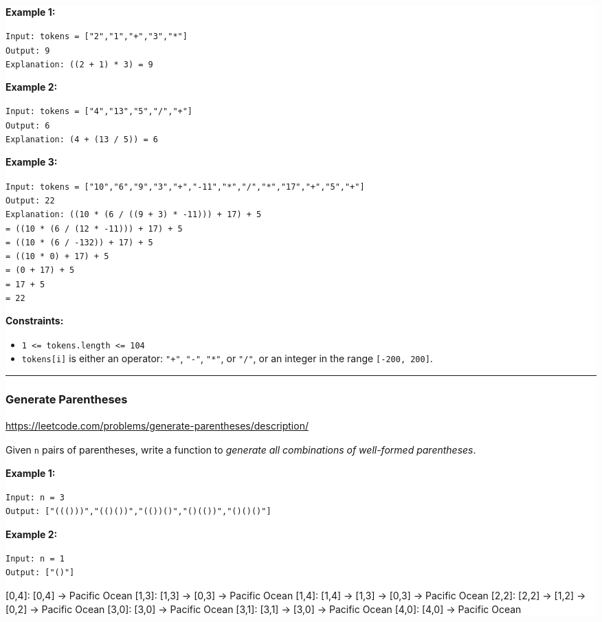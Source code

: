  

**Example 1:**

```
Input: tokens = ["2","1","+","3","*"]
Output: 9
Explanation: ((2 + 1) * 3) = 9
```

**Example 2:**

```
Input: tokens = ["4","13","5","/","+"]
Output: 6
Explanation: (4 + (13 / 5)) = 6
```

**Example 3:**

```
Input: tokens = ["10","6","9","3","+","-11","*","/","*","17","+","5","+"]
Output: 22
Explanation: ((10 * (6 / ((9 + 3) * -11))) + 17) + 5
= ((10 * (6 / (12 * -11))) + 17) + 5
= ((10 * (6 / -132)) + 17) + 5
= ((10 * 0) + 17) + 5
= (0 + 17) + 5
= 17 + 5
= 22
```

 

**Constraints:**

- `1 <= tokens.length <= 104`
- `tokens[i]` is either an operator: `"+"`, `"-"`, `"*"`, or `"/"`, or an integer in the range `[-200, 200]`.

---

### Generate Parentheses

https://leetcode.com/problems/generate-parentheses/description/

Given `n` pairs of parentheses, write a function to *generate all combinations of well-formed parentheses*.

 

**Example 1:**

```
Input: n = 3
Output: ["((()))","(()())","(())()","()(())","()()()"]
```

**Example 2:**

```
Input: n = 1
Output: ["()"]
```


[0,4]: [0,4] -> Pacific Ocean 
[1,3]: [1,3] -> [0,3] -> Pacific Ocean 
[1,4]: [1,4] -> [1,3] -> [0,3] -> Pacific Ocean 
[2,2]: [2,2] -> [1,2] -> [0,2] -> Pacific Ocean 
[3,0]: [3,0] -> Pacific Ocean 
[3,1]: [3,1] -> [3,0] -> Pacific Ocean 
[4,0]: [4,0] -> Pacific Ocean 